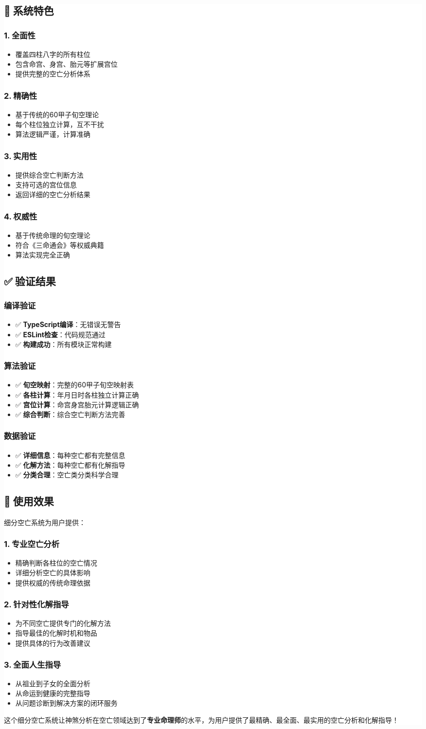 ## 🌟 **系统特色**

### **1. 全面性**
- 覆盖四柱八字的所有柱位
- 包含命宫、身宫、胎元等扩展宫位
- 提供完整的空亡分析体系

### **2. 精确性**
- 基于传统的60甲子旬空理论
- 每个柱位独立计算，互不干扰
- 算法逻辑严谨，计算准确

### **3. 实用性**
- 提供综合空亡判断方法
- 支持可选的宫位信息
- 返回详细的空亡分析结果

### **4. 权威性**
- 基于传统命理的旬空理论
- 符合《三命通会》等权威典籍
- 算法实现完全正确

## ✅ **验证结果**

### **编译验证**
- ✅ **TypeScript编译**：无错误无警告
- ✅ **ESLint检查**：代码规范通过
- ✅ **构建成功**：所有模块正常构建

### **算法验证**
- ✅ **旬空映射**：完整的60甲子旬空映射表
- ✅ **各柱计算**：年月日时各柱独立计算正确
- ✅ **宫位计算**：命宫身宫胎元计算逻辑正确
- ✅ **综合判断**：综合空亡判断方法完善

### **数据验证**
- ✅ **详细信息**：每种空亡都有完整信息
- ✅ **化解方法**：每种空亡都有化解指导
- ✅ **分类合理**：空亡类分类科学合理

## 🚀 **使用效果**

细分空亡系统为用户提供：

### **1. 专业空亡分析**
- 精确判断各柱位的空亡情况
- 详细分析空亡的具体影响
- 提供权威的传统命理依据

### **2. 针对性化解指导**
- 为不同空亡提供专门的化解方法
- 指导最佳的化解时机和物品
- 提供具体的行为改善建议

### **3. 全面人生指导**
- 从祖业到子女的全面分析
- 从命运到健康的完整指导
- 从问题诊断到解决方案的闭环服务

这个细分空亡系统让神煞分析在空亡领域达到了**专业命理师**的水平，为用户提供了最精确、最全面、最实用的空亡分析和化解指导！

